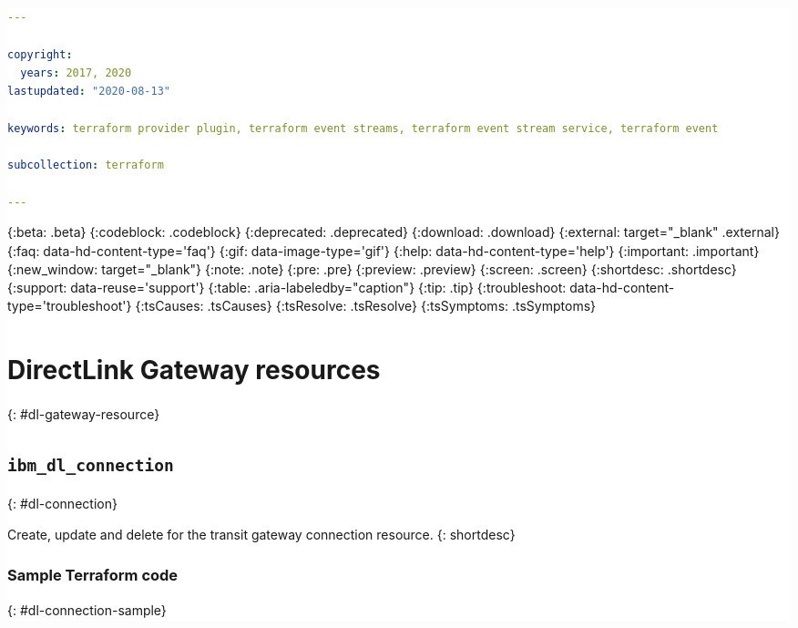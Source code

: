```yaml
---

copyright:
  years: 2017, 2020
lastupdated: "2020-08-13"

keywords: terraform provider plugin, terraform event streams, terraform event stream service, terraform event

subcollection: terraform

---
```


{:beta: .beta}
{:codeblock: .codeblock}
{:deprecated: .deprecated}
{:download: .download}
{:external: target="_blank" .external}
{:faq: data-hd-content-type='faq'}
{:gif: data-image-type='gif'}
{:help: data-hd-content-type='help'}
{:important: .important}
{:new_window: target="_blank"}
{:note: .note}
{:pre: .pre}
{:preview: .preview}
{:screen: .screen}
{:shortdesc: .shortdesc}
{:support: data-reuse='support'}
{:table: .aria-labeledby="caption"}
{:tip: .tip}
{:troubleshoot: data-hd-content-type='troubleshoot'}
{:tsCauses: .tsCauses}
{:tsResolve: .tsResolve}
{:tsSymptoms: .tsSymptoms}


# DirectLink Gateway resources
{: #dl-gateway-resource}

## `ibm_dl_connection`
{: #dl-connection}

Create, update and delete for the transit gateway connection resource. 
{: shortdesc}

### Sample Terraform code
{: #dl-connection-sample}
